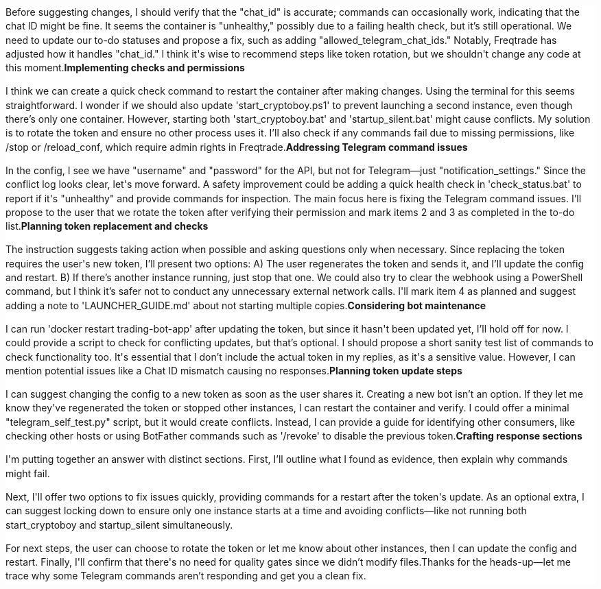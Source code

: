 Before suggesting changes, I should verify that the "chat_id" is accurate; commands can occasionally work, indicating that the chat ID might be fine. It seems the container is "unhealthy," possibly due to a failing health check, but it’s still operational. We need to update our to-do statuses and propose a fix, such as adding "allowed_telegram_chat_ids." Notably, Freqtrade has adjusted how it handles "chat_id." I think it's wise to recommend steps like token rotation, but we shouldn't change any code at this moment.**Implementing checks and permissions**

I think we can create a quick check command to restart the container after making changes. Using the terminal for this seems straightforward. I wonder if we should also update 'start_cryptoboy.ps1' to prevent launching a second instance, even though there’s only one container. However, starting both 'start_cryptoboy.bat' and 'startup_silent.bat' might cause conflicts. My solution is to rotate the token and ensure no other process uses it. I’ll also check if any commands fail due to missing permissions, like /stop or /reload_conf, which require admin rights in Freqtrade.**Addressing Telegram command issues**

In the config, I see we have "username" and "password" for the API, but not for Telegram—just "notification_settings." Since the conflict log looks clear, let's move forward. A safety improvement could be adding a quick health check in 'check_status.bat' to report if it's "unhealthy" and provide commands for inspection. The main focus here is fixing the Telegram command issues. I’ll propose to the user that we rotate the token after verifying their permission and mark items 2 and 3 as completed in the to-do list.**Planning token replacement and checks**

The instruction suggests taking action when possible and asking questions only when necessary. Since replacing the token requires the user's new token, I’ll present two options: A) The user regenerates the token and sends it, and I’ll update the config and restart. B) If there’s another instance running, just stop that one. We could also try to clear the webhook using a PowerShell command, but I think it’s safer not to conduct any unnecessary external network calls. I'll mark item 4 as planned and suggest adding a note to 'LAUNCHER_GUIDE.md' about not starting multiple copies.**Considering bot maintenance**

I can run 'docker restart trading-bot-app' after updating the token, but since it hasn't been updated yet, I’ll hold off for now. I could provide a script to check for conflicting updates, but that’s optional. I should propose a short sanity test list of commands to check functionality too. It's essential that I don’t include the actual token in my replies, as it's a sensitive value. However, I can mention potential issues like a Chat ID mismatch causing no responses.**Planning token update steps**

I can suggest changing the config to a new token as soon as the user shares it. Creating a new bot isn’t an option. If they let me know they've regenerated the token or stopped other instances, I can restart the container and verify. I could offer a minimal "telegram_self_test.py" script, but it would create conflicts. Instead, I can provide a guide for identifying other consumers, like checking other hosts or using BotFather commands such as '/revoke' to disable the previous token.**Crafting response sections**

I'm putting together an answer with distinct sections. First, I’ll outline what I found as evidence, then explain why commands might fail. 

Next, I'll offer two options to fix issues quickly, providing commands for a restart after the token's update. As an optional extra, I can suggest locking down to ensure only one instance starts at a time and avoiding conflicts—like not running both start_cryptoboy and startup_silent simultaneously. 

For next steps, the user can choose to rotate the token or let me know about other instances, then I can update the config and restart. Finally, I'll confirm that there's no need for quality gates since we didn’t modify files.Thanks for the heads-up—let me trace why some Telegram commands aren’t responding and get you a clean fix.
